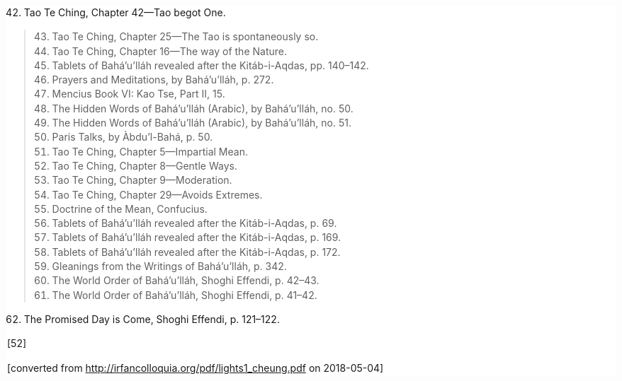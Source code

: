 42) Tao Te Ching, Chapter 42—Tao begot One.

> 43) Tao Te Ching, Chapter 25—The Tao is spontaneously so.
> 44) Tao Te Ching, Chapter 16—The way of the Nature.
> 45) Tablets of Bahá’u’lláh revealed after the Kitáb-i-Aqdas, pp. 140–142.
> 46) Prayers and Meditations, by Bahá’u’lláh, p. 272.
> 47) Mencius Book VI: Kao Tse, Part II, 15.
> 48) The Hidden Words of Bahá’u’lláh (Arabic), by Bahá’u’lláh, no. 50.
> 49) The Hidden Words of Bahá’u’lláh (Arabic), by Bahá’u’lláh, no. 51.
> 50) Paris Talks, by Àbdu’l-Bahá, p. 50.
> 51) Tao Te Ching, Chapter 5—Impartial Mean.
> 52) Tao Te Ching, Chapter 8—Gentle Ways.
> 53) Tao Te Ching, Chapter 9—Moderation.
> 54) Tao Te Ching, Chapter 29—Avoids Extremes.
> 55) Doctrine of the Mean, Confucius.
> 56) Tablets of Bahá’u’lláh revealed after the Kitáb-i-Aqdas, p. 69.
> 57) Tablets of Bahá’u’lláh revealed after the Kitáb-i-Aqdas, p. 169.
> 58) Tablets of Bahá’u’lláh revealed after the Kitáb-i-Aqdas, p. 172.
> 59) Gleanings from the Writings of Bahá’u’lláh, p. 342.
> 60) The World Order of Bahá’u’lláh, Shoghi Effendi, p. 42–43.
> 61) The World Order of Bahá’u’lláh, Shoghi Effendi, p. 41–42.

62) The Promised Day is Come, Shoghi Effendi, p. 121–122.

\[52\] 

[converted from http://irfancolloquia.org/pdf/lights1_cheung.pdf on 2018-05-04]


